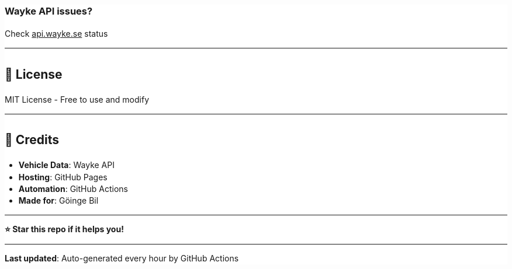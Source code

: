 ### Wayke API issues?
Check [api.wayke.se](https://api.wayke.se) status

---

## 📜 License

MIT License - Free to use and modify

---

## 🙏 Credits

- **Vehicle Data**: Wayke API
- **Hosting**: GitHub Pages
- **Automation**: GitHub Actions
- **Made for**: Göinge Bil

---

**⭐ Star this repo if it helps you!**

---

**Last updated**: Auto-generated every hour by GitHub Actions
